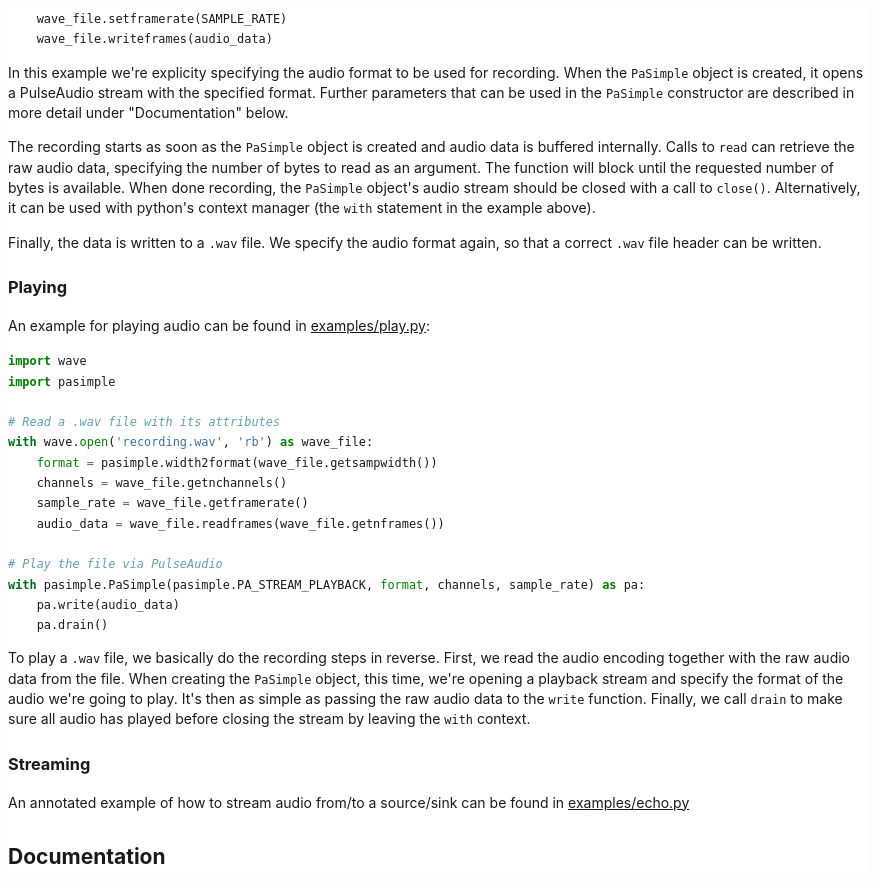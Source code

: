 ```python
    wave_file.setframerate(SAMPLE_RATE)
    wave_file.writeframes(audio_data)
```

In this example we're explicity specifying the audio format to be used for recording. When the `PaSimple` object is created, it opens a PulseAudio stream with the specified format. Further parameters that can be used in the `PaSimple` constructor are described in more detail under "Documentation" below.

The recording starts as soon as the `PaSimple` object is created and audio data is buffered internally. Calls to `read` can retrieve the raw audio data, specifying the number of bytes to read as an argument. The function will block until the requested number of bytes is available. When done recording, the `PaSimple` object's audio stream should be closed with a call to `close()`. Alternatively, it can be used with python's context manager (the `with` statement in the example above).

Finally, the data is written to a `.wav` file. We specify the audio format again, so that a correct `.wav` file header can be written.


### Playing

An example for playing audio can be found in [examples/play.py](https://github.com/henrikschnor/pasimple/blob/master/examples/play.py):

```python
import wave
import pasimple

# Read a .wav file with its attributes
with wave.open('recording.wav', 'rb') as wave_file:
    format = pasimple.width2format(wave_file.getsampwidth())
    channels = wave_file.getnchannels()
    sample_rate = wave_file.getframerate()
    audio_data = wave_file.readframes(wave_file.getnframes())

# Play the file via PulseAudio
with pasimple.PaSimple(pasimple.PA_STREAM_PLAYBACK, format, channels, sample_rate) as pa:
    pa.write(audio_data)
    pa.drain()
```

To play a `.wav` file, we basically do the recording steps in reverse. First, we read the audio encoding together with the raw audio data from the file. When creating the `PaSimple` object, this time, we're opening a playback stream and specify the format of the audio we're going to play. It's then as simple as passing the raw audio data to the `write` function. Finally, we call `drain` to make sure all audio has played before closing the stream by leaving the `with` context.


### Streaming

An annotated example of how to stream audio from/to a source/sink can be found in [examples/echo.py](https://github.com/henrikschnor/pasimple/blob/master/examples/echo.py)


## Documentation
